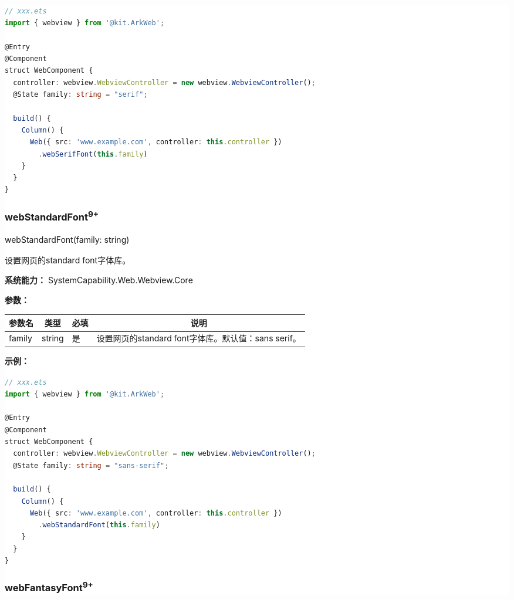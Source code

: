   ```ts
  // xxx.ets
  import { webview } from '@kit.ArkWeb';

  @Entry
  @Component
  struct WebComponent {
    controller: webview.WebviewController = new webview.WebviewController();
    @State family: string = "serif";

    build() {
      Column() {
        Web({ src: 'www.example.com', controller: this.controller })
          .webSerifFont(this.family)
      }
    }
  }
  ```

### webStandardFont<sup>9+</sup>

webStandardFont(family: string)

设置网页的standard font字体库。

**系统能力：** SystemCapability.Web.Webview.Core

**参数：**

| 参数名    | 类型   | 必填   | 说明                   |
| ------ | ------ | ---- | ---------------------- |
| family | string | 是    | 设置网页的standard font字体库。默认值：sans serif。 |

**示例：**

  ```ts
  // xxx.ets
  import { webview } from '@kit.ArkWeb';

  @Entry
  @Component
  struct WebComponent {
    controller: webview.WebviewController = new webview.WebviewController();
    @State family: string = "sans-serif";

    build() {
      Column() {
        Web({ src: 'www.example.com', controller: this.controller })
          .webStandardFont(this.family)
      }
    }
  }
  ```

### webFantasyFont<sup>9+</sup>
